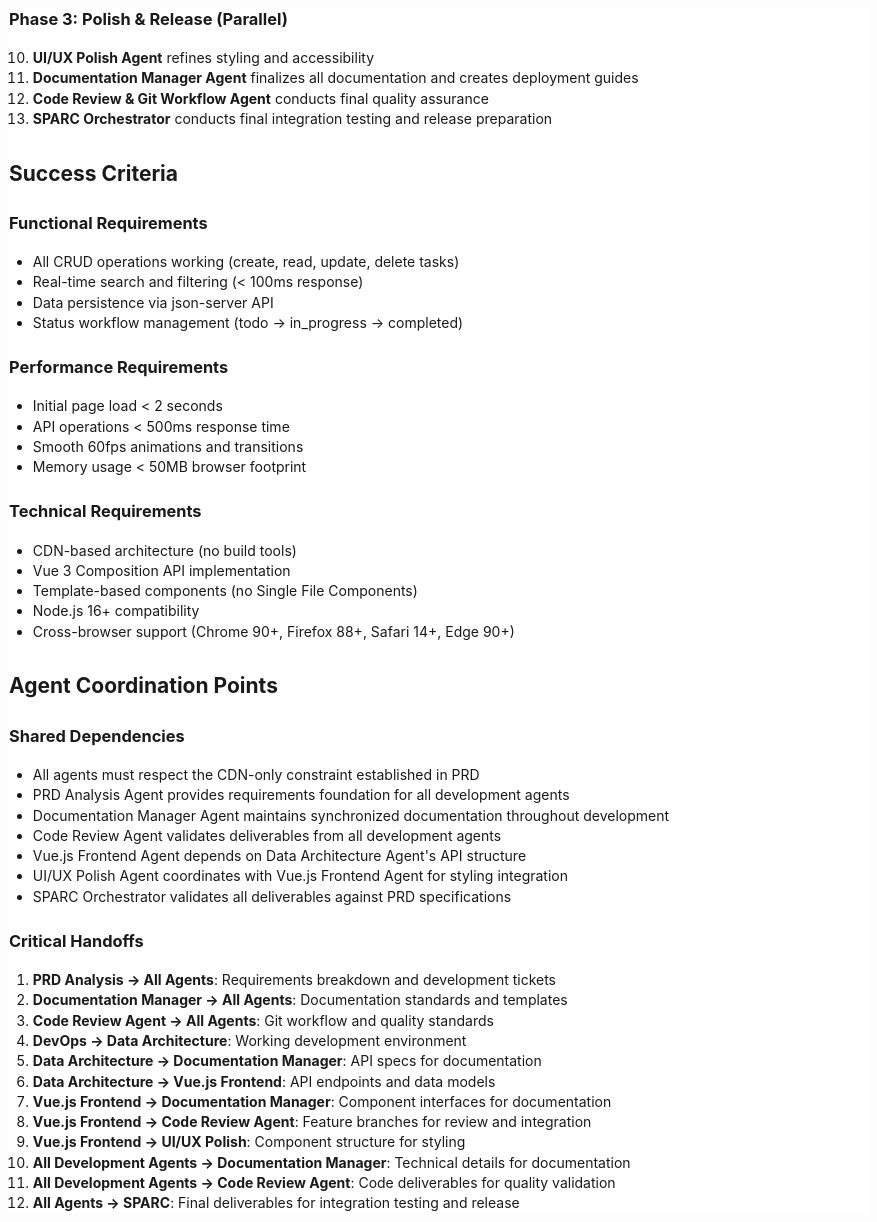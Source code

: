 ### Phase 3: Polish & Release (Parallel)
10. **UI/UX Polish Agent** refines styling and accessibility
11. **Documentation Manager Agent** finalizes all documentation and creates deployment guides
12. **Code Review & Git Workflow Agent** conducts final quality assurance
13. **SPARC Orchestrator** conducts final integration testing and release preparation

## Success Criteria

### Functional Requirements
- All CRUD operations working (create, read, update, delete tasks)
- Real-time search and filtering (< 100ms response)
- Data persistence via json-server API
- Status workflow management (todo → in_progress → completed)

### Performance Requirements
- Initial page load < 2 seconds
- API operations < 500ms response time
- Smooth 60fps animations and transitions
- Memory usage < 50MB browser footprint

### Technical Requirements
- CDN-based architecture (no build tools)
- Vue 3 Composition API implementation
- Template-based components (no Single File Components)
- Node.js 16+ compatibility
- Cross-browser support (Chrome 90+, Firefox 88+, Safari 14+, Edge 90+)

## Agent Coordination Points

### Shared Dependencies
- All agents must respect the CDN-only constraint established in PRD
- PRD Analysis Agent provides requirements foundation for all development agents
- Documentation Manager Agent maintains synchronized documentation throughout development
- Code Review Agent validates deliverables from all development agents
- Vue.js Frontend Agent depends on Data Architecture Agent's API structure
- UI/UX Polish Agent coordinates with Vue.js Frontend Agent for styling integration
- SPARC Orchestrator validates all deliverables against PRD specifications

### Critical Handoffs
1. **PRD Analysis → All Agents**: Requirements breakdown and development tickets
2. **Documentation Manager → All Agents**: Documentation standards and templates
3. **Code Review Agent → All Agents**: Git workflow and quality standards
4. **DevOps → Data Architecture**: Working development environment
5. **Data Architecture → Documentation Manager**: API specs for documentation
6. **Data Architecture → Vue.js Frontend**: API endpoints and data models
7. **Vue.js Frontend → Documentation Manager**: Component interfaces for documentation
8. **Vue.js Frontend → Code Review Agent**: Feature branches for review and integration
9. **Vue.js Frontend → UI/UX Polish**: Component structure for styling
10. **All Development Agents → Documentation Manager**: Technical details for documentation
11. **All Development Agents → Code Review Agent**: Code deliverables for quality validation
12. **All Agents → SPARC**: Final deliverables for integration testing and release
